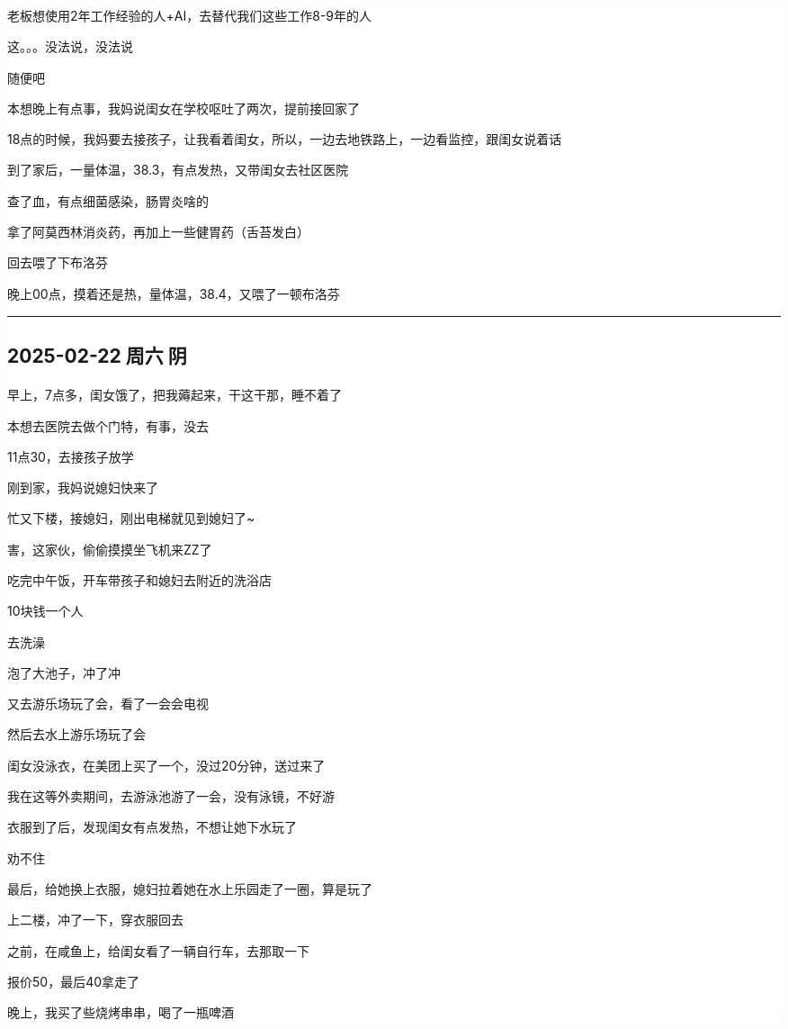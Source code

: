 老板想使用2年工作经验的人+AI，去替代我们这些工作8-9年的人

这。。。没法说，没法说

随便吧

本想晚上有点事，我妈说闺女在学校呕吐了两次，提前接回家了

18点的时候，我妈要去接孩子，让我看着闺女，所以，一边去地铁路上，一边看监控，跟闺女说着话

到了家后，一量体温，38.3，有点发热，又带闺女去社区医院

查了血，有点细菌感染，肠胃炎啥的

拿了阿莫西林消炎药，再加上一些健胃药（舌苔发白）

回去喂了下布洛芬

晚上00点，摸着还是热，量体温，38.4，又喂了一顿布洛芬


---
## 2025-02-22 周六 阴
早上，7点多，闺女饿了，把我薅起来，干这干那，睡不着了

本想去医院去做个门特，有事，没去

11点30，去接孩子放学

刚到家，我妈说媳妇快来了

忙又下楼，接媳妇，刚出电梯就见到媳妇了~

害，这家伙，偷偷摸摸坐飞机来ZZ了

吃完中午饭，开车带孩子和媳妇去附近的洗浴店

10块钱一个人

去洗澡

泡了大池子，冲了冲

又去游乐场玩了会，看了一会会电视

然后去水上游乐场玩了会

闺女没泳衣，在美团上买了一个，没过20分钟，送过来了

我在这等外卖期间，去游泳池游了一会，没有泳镜，不好游

衣服到了后，发现闺女有点发热，不想让她下水玩了

劝不住

最后，给她换上衣服，媳妇拉着她在水上乐园走了一圈，算是玩了

上二楼，冲了一下，穿衣服回去

之前，在咸鱼上，给闺女看了一辆自行车，去那取一下

报价50，最后40拿走了

晚上，我买了些烧烤串串，喝了一瓶啤酒
